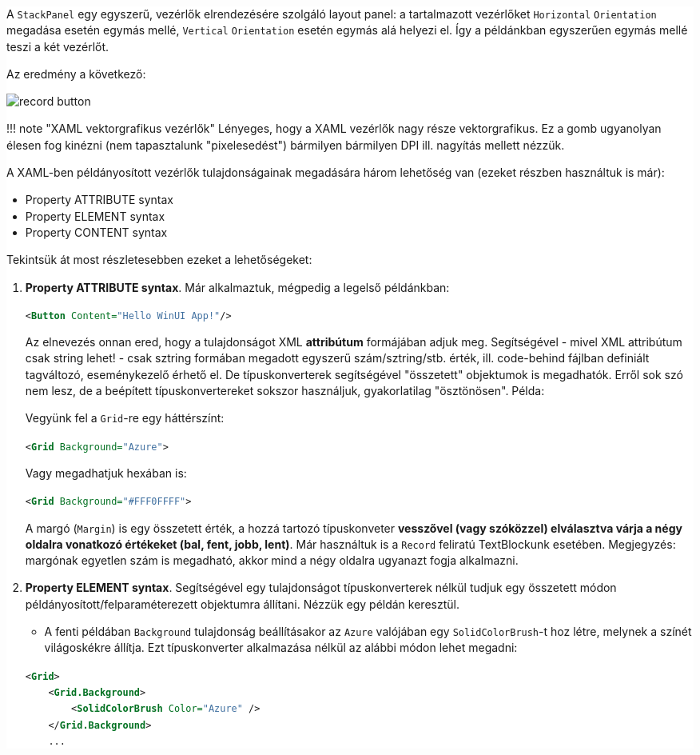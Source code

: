A `StackPanel` egy egyszerű, vezérlők elrendezésére szolgáló layout panel:  a tartalmazott vezérlőket `Horizontal` `Orientation` megadása esetén egymás mellé, `Vertical` `Orientation` esetén egymás alá helyezi el. Így a példánkban egyszerűen egymás mellé teszi a két vezérlőt.

Az eredmény a következő:

![record button](images/record-button.png)

!!! note "XAML vektorgrafikus vezérlők"
    Lényeges, hogy a XAML vezérlők nagy része vektorgrafikus. Ez a gomb ugyanolyan élesen fog kinézni (nem tapasztalunk "pixelesedést") bármilyen bármilyen DPI  ill. nagyítás mellett nézzük.

A XAML-ben példányosított vezérlők tulajdonságainak megadására három lehetőség van (ezeket részben használtuk is már):

* Property ATTRIBUTE syntax
* Property ELEMENT syntax
* Property CONTENT syntax

Tekintsük át most részletesebben ezeket a lehetőségeket:

1. **Property ATTRIBUTE syntax**.  Már alkalmaztuk, mégpedig a legelső példánkban:

    ```xml
    <Button Content="Hello WinUI App!"/>
    ```

    Az elnevezés onnan ered, hogy a tulajdonságot XML **attribútum** formájában adjuk meg. Segítségével - mivel XML attribútum csak string lehet! - csak sztring formában megadott egyszerű szám/sztring/stb. érték, ill. code-behind fájlban definiált tagváltozó, eseménykezelő érhető el. De típuskonverterek segítségével "összetett" objektumok is megadhatók. Erről sok szó nem lesz, de a beépített típuskonvertereket sokszor használjuk, gyakorlatilag "ösztönösen". Példa:

    Vegyünk fel a `Grid`-re egy háttérszínt:

    ```xml
    <Grid Background="Azure">
    ```

    Vagy megadhatjuk hexában is:

    ```xml
    <Grid Background="#FFF0FFFF">
    ```

    A margó (`Margin`) is egy összetett érték, a hozzá tartozó típuskonveter **vesszővel (vagy szóközzel) elválasztva várja a négy oldalra vonatkozó értékeket (bal, fent, jobb, lent)**. Már használtuk is a `Record` feliratú TextBlockunk esetében. Megjegyzés: margónak egyetlen szám is megadható, akkor mind a négy oldalra ugyanazt fogja alkalmazni.

1. **Property ELEMENT syntax**. Segítségével egy tulajdonságot típuskonverterek nélkül tudjuk egy összetett módon példányosított/felparaméterezett objektumra állítani. Nézzük egy példán keresztül.
    * A fenti példában `Background` tulajdonság beállításakor az `Azure` valójában egy `SolidColorBrush`-t hoz létre, melynek a színét világoskékre állítja. Ezt típuskonverter alkalmazása nélkül az alábbi módon lehet megadni:
    
    ```xml
    <Grid>
        <Grid.Background>
            <SolidColorBrush Color="Azure" />
        </Grid.Background>
        ...
    ```
